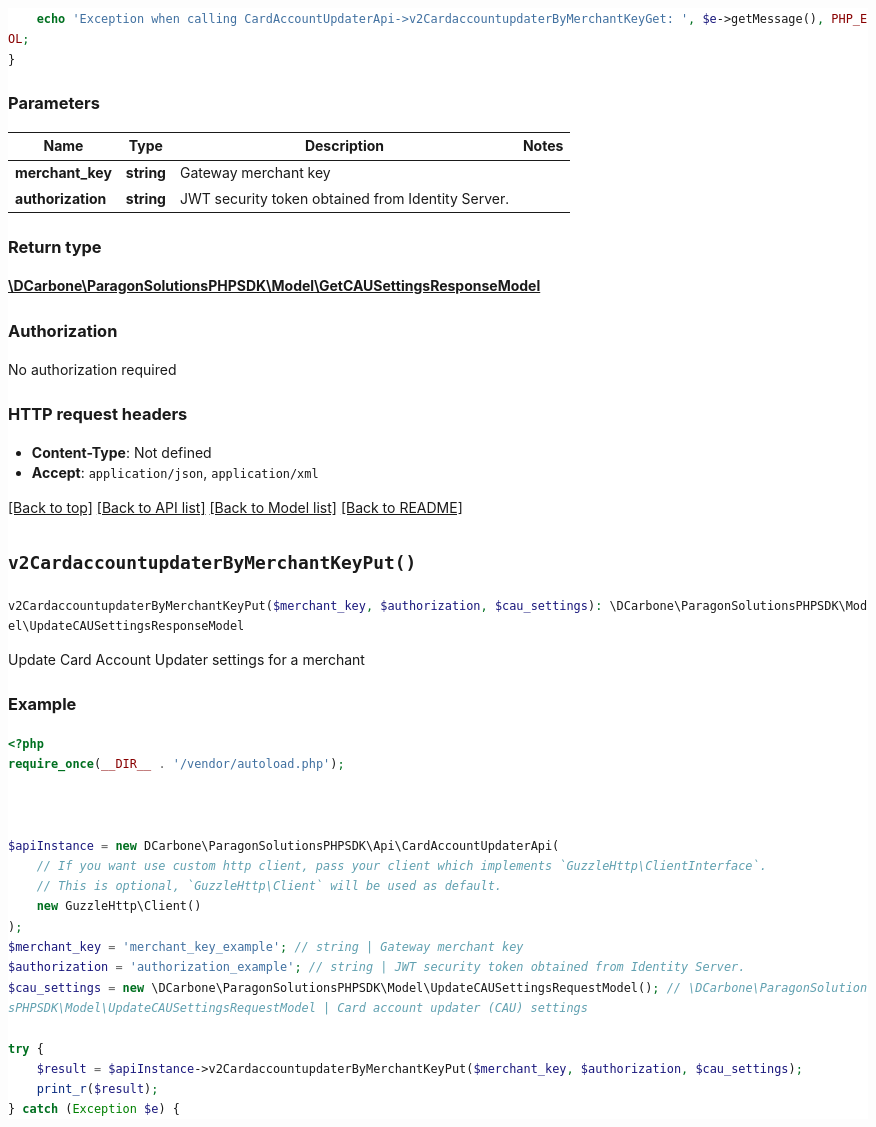 ```php
    echo 'Exception when calling CardAccountUpdaterApi->v2CardaccountupdaterByMerchantKeyGet: ', $e->getMessage(), PHP_EOL;
}
```

### Parameters

Name | Type | Description  | Notes
------------- | ------------- | ------------- | -------------
 **merchant_key** | **string**| Gateway merchant key |
 **authorization** | **string**| JWT security token obtained from Identity Server. |

### Return type

[**\DCarbone\ParagonSolutionsPHPSDK\Model\GetCAUSettingsResponseModel**](../Model/GetCAUSettingsResponseModel.md)

### Authorization

No authorization required

### HTTP request headers

- **Content-Type**: Not defined
- **Accept**: `application/json`, `application/xml`

[[Back to top]](#) [[Back to API list]](../../README.md#endpoints)
[[Back to Model list]](../../README.md#models)
[[Back to README]](../../README.md)

## `v2CardaccountupdaterByMerchantKeyPut()`

```php
v2CardaccountupdaterByMerchantKeyPut($merchant_key, $authorization, $cau_settings): \DCarbone\ParagonSolutionsPHPSDK\Model\UpdateCAUSettingsResponseModel
```

Update Card Account Updater settings for a merchant

### Example

```php
<?php
require_once(__DIR__ . '/vendor/autoload.php');



$apiInstance = new DCarbone\ParagonSolutionsPHPSDK\Api\CardAccountUpdaterApi(
    // If you want use custom http client, pass your client which implements `GuzzleHttp\ClientInterface`.
    // This is optional, `GuzzleHttp\Client` will be used as default.
    new GuzzleHttp\Client()
);
$merchant_key = 'merchant_key_example'; // string | Gateway merchant key
$authorization = 'authorization_example'; // string | JWT security token obtained from Identity Server.
$cau_settings = new \DCarbone\ParagonSolutionsPHPSDK\Model\UpdateCAUSettingsRequestModel(); // \DCarbone\ParagonSolutionsPHPSDK\Model\UpdateCAUSettingsRequestModel | Card account updater (CAU) settings

try {
    $result = $apiInstance->v2CardaccountupdaterByMerchantKeyPut($merchant_key, $authorization, $cau_settings);
    print_r($result);
} catch (Exception $e) {
```